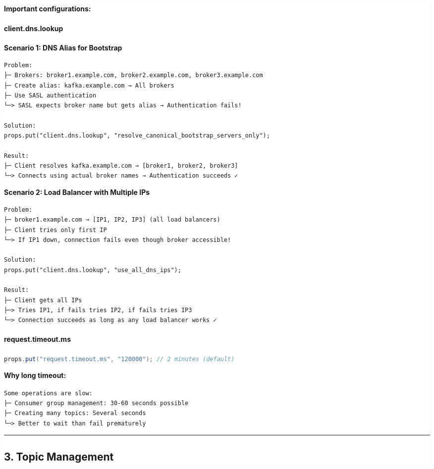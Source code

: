 **Important configurations:**

#### client.dns.lookup

**Scenario 1: DNS Alias for Bootstrap**

```
Problem:
├─ Brokers: broker1.example.com, broker2.example.com, broker3.example.com
├─ Create alias: kafka.example.com → All brokers
├─ Use SASL authentication
└─> SASL expects broker name but gets alias → Authentication fails!

Solution:
props.put("client.dns.lookup", "resolve_canonical_bootstrap_servers_only");

Result:
├─ Client resolves kafka.example.com → [broker1, broker2, broker3]
└─> Connects using actual broker names → Authentication succeeds ✓
```

**Scenario 2: Load Balancer with Multiple IPs**

```
Problem:
├─ broker1.example.com → [IP1, IP2, IP3] (all load balancers)
├─ Client tries only first IP
└─> If IP1 down, connection fails even though broker accessible!

Solution:
props.put("client.dns.lookup", "use_all_dns_ips");

Result:
├─ Client gets all IPs
├─> Tries IP1, if fails tries IP2, if fails tries IP3
└─> Connection succeeds as long as any load balancer works ✓
```

#### request.timeout.ms

```java
props.put("request.timeout.ms", "120000"); // 2 minutes (default)
```

**Why long timeout:**

```
Some operations are slow:
├─ Consumer group management: 30-60 seconds possible
├─ Creating many topics: Several seconds
└─> Better to wait than fail prematurely
```

---

## 3. Topic Management
